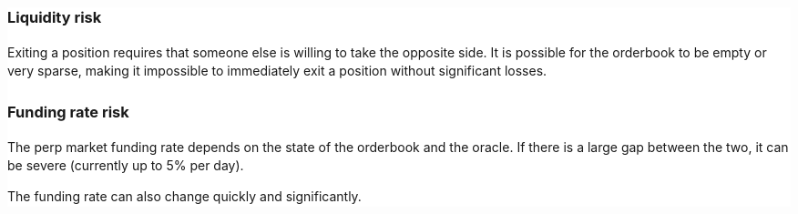 ### Liquidity risk

Exiting a position requires that someone else is willing to take the opposite side. It is possible for the orderbook to be empty or very sparse, making it impossible to immediately exit a position without significant losses.

### Funding rate risk

The perp market funding rate depends on the state of the orderbook and the oracle. If there is a large gap between the two, it can be severe (currently up to 5% per day).

The funding rate can also change quickly and significantly.
